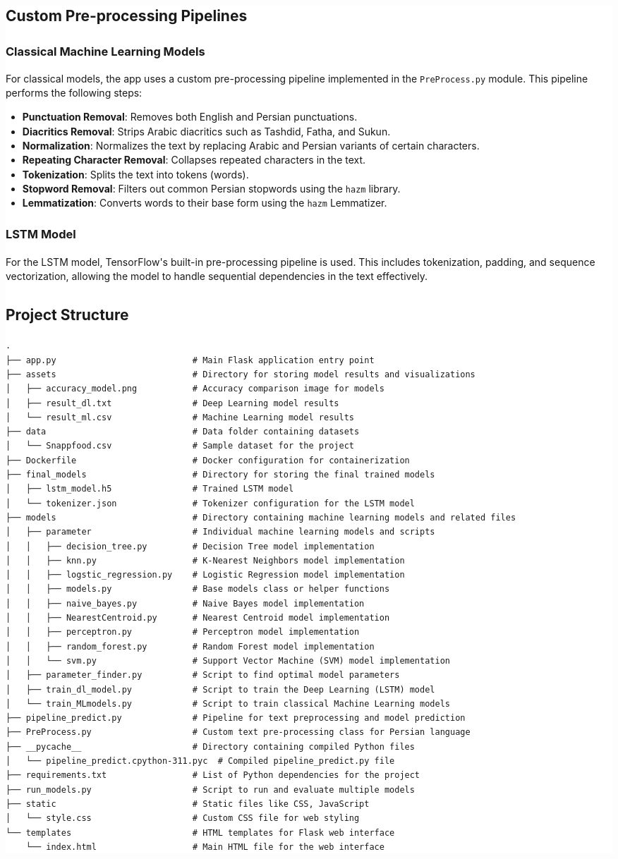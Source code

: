 ## Custom Pre-processing Pipelines

### Classical Machine Learning Models

For classical models, the app uses a custom pre-processing pipeline implemented in the `PreProcess.py` module. This pipeline performs the following steps:

- **Punctuation Removal**: Removes both English and Persian punctuations.
- **Diacritics Removal**: Strips Arabic diacritics such as Tashdid, Fatha, and Sukun.
- **Normalization**: Normalizes the text by replacing Arabic and Persian variants of certain characters.
- **Repeating Character Removal**: Collapses repeated characters in the text.
- **Tokenization**: Splits the text into tokens (words).
- **Stopword Removal**: Filters out common Persian stopwords using the `hazm` library.
- **Lemmatization**: Converts words to their base form using the `hazm` Lemmatizer.

### LSTM Model

For the LSTM model, TensorFlow's built-in pre-processing pipeline is used. This includes tokenization, padding, and sequence vectorization, allowing the model to handle sequential dependencies in the text effectively.

## Project Structure

```
.
├── app.py                           # Main Flask application entry point
├── assets                           # Directory for storing model results and visualizations
│   ├── accuracy_model.png           # Accuracy comparison image for models
│   ├── result_dl.txt                # Deep Learning model results
│   └── result_ml.csv                # Machine Learning model results
├── data                             # Data folder containing datasets
│   └── Snappfood.csv                # Sample dataset for the project
├── Dockerfile                       # Docker configuration for containerization
├── final_models                     # Directory for storing the final trained models
│   ├── lstm_model.h5                # Trained LSTM model
│   └── tokenizer.json               # Tokenizer configuration for the LSTM model
├── models                           # Directory containing machine learning models and related files
│   ├── parameter                    # Individual machine learning models and scripts
│   │   ├── decision_tree.py         # Decision Tree model implementation
│   │   ├── knn.py                   # K-Nearest Neighbors model implementation
│   │   ├── logstic_regression.py    # Logistic Regression model implementation
│   │   ├── models.py                # Base models class or helper functions
│   │   ├── naive_bayes.py           # Naive Bayes model implementation
│   │   ├── NearestCentroid.py       # Nearest Centroid model implementation
│   │   ├── perceptron.py            # Perceptron model implementation
│   │   ├── random_forest.py         # Random Forest model implementation
│   │   └── svm.py                   # Support Vector Machine (SVM) model implementation
│   ├── parameter_finder.py          # Script to find optimal model parameters
│   ├── train_dl_model.py            # Script to train the Deep Learning (LSTM) model
│   └── train_MLmodels.py            # Script to train classical Machine Learning models
├── pipeline_predict.py              # Pipeline for text preprocessing and model prediction
├── PreProcess.py                    # Custom text pre-processing class for Persian language
├── __pycache__                      # Directory containing compiled Python files
│   └── pipeline_predict.cpython-311.pyc  # Compiled pipeline_predict.py file
├── requirements.txt                 # List of Python dependencies for the project
├── run_models.py                    # Script to run and evaluate multiple models
├── static                           # Static files like CSS, JavaScript
│   └── style.css                    # Custom CSS file for web styling
└── templates                        # HTML templates for Flask web interface
    └── index.html                   # Main HTML file for the web interface

```